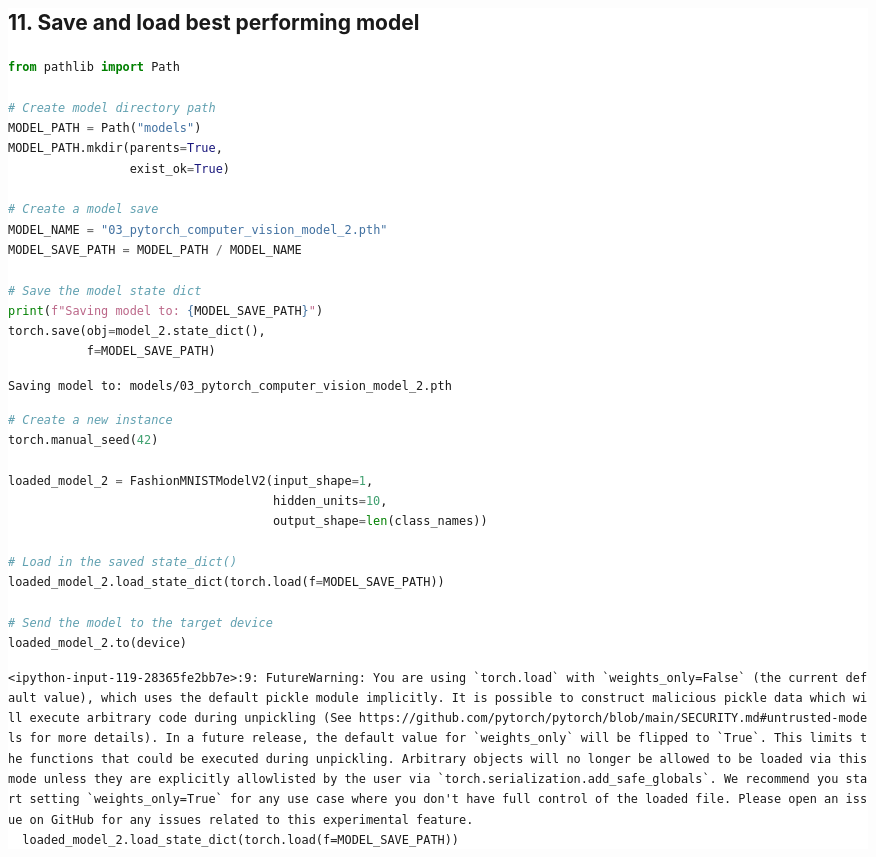 

## 11. Save and load best performing model


```python
from pathlib import Path

# Create model directory path
MODEL_PATH = Path("models")
MODEL_PATH.mkdir(parents=True,
                 exist_ok=True)

# Create a model save
MODEL_NAME = "03_pytorch_computer_vision_model_2.pth"
MODEL_SAVE_PATH = MODEL_PATH / MODEL_NAME

# Save the model state dict
print(f"Saving model to: {MODEL_SAVE_PATH}")
torch.save(obj=model_2.state_dict(),
           f=MODEL_SAVE_PATH)
```

    Saving model to: models/03_pytorch_computer_vision_model_2.pth



```python
# Create a new instance
torch.manual_seed(42)

loaded_model_2 = FashionMNISTModelV2(input_shape=1,
                                     hidden_units=10,
                                     output_shape=len(class_names))

# Load in the saved state_dict()
loaded_model_2.load_state_dict(torch.load(f=MODEL_SAVE_PATH))

# Send the model to the target device
loaded_model_2.to(device)
```

    <ipython-input-119-28365fe2bb7e>:9: FutureWarning: You are using `torch.load` with `weights_only=False` (the current default value), which uses the default pickle module implicitly. It is possible to construct malicious pickle data which will execute arbitrary code during unpickling (See https://github.com/pytorch/pytorch/blob/main/SECURITY.md#untrusted-models for more details). In a future release, the default value for `weights_only` will be flipped to `True`. This limits the functions that could be executed during unpickling. Arbitrary objects will no longer be allowed to be loaded via this mode unless they are explicitly allowlisted by the user via `torch.serialization.add_safe_globals`. We recommend you start setting `weights_only=True` for any use case where you don't have full control of the loaded file. Please open an issue on GitHub for any issues related to this experimental feature.
      loaded_model_2.load_state_dict(torch.load(f=MODEL_SAVE_PATH))


